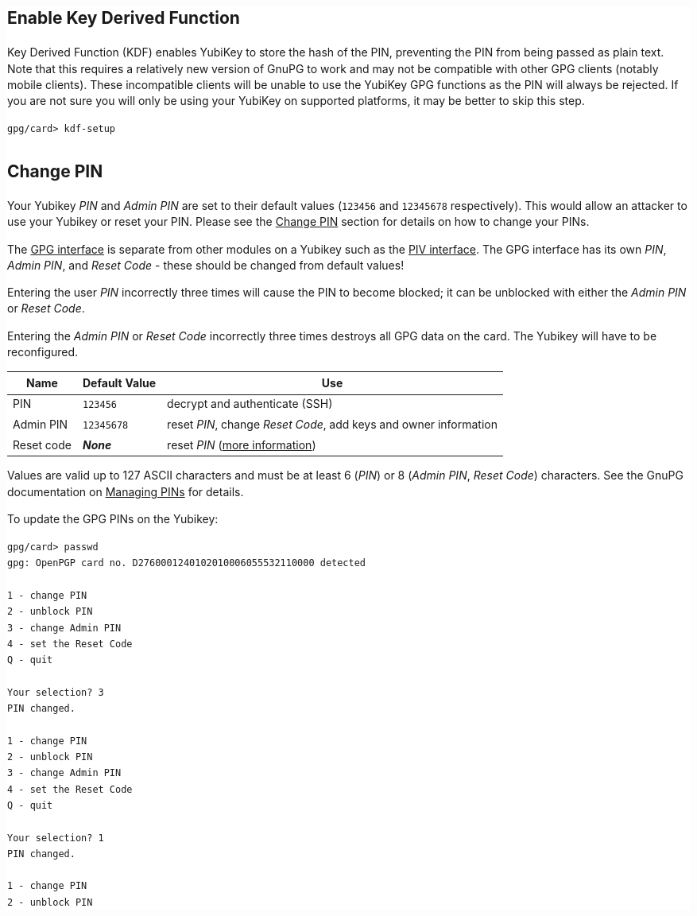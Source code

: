 ## Enable Key Derived Function 

Key Derived Function (KDF) enables YubiKey to store the hash of the PIN, preventing the PIN from being passed as plain text. Note that this requires a relatively new version of GnuPG to work and may not be compatible with other GPG clients (notably mobile clients). These incompatible clients will be unable to use the YubiKey GPG functions as the PIN will always be rejected. If you are not sure you will only be using your YubiKey on supported platforms, it may be better to skip this step.

```console
gpg/card> kdf-setup
```

## Change PIN

Your Yubikey *PIN* and *Admin PIN* are set to their default values (`123456` and `12345678` respectively). This would allow an attacker to use your Yubikey or reset your PIN. Please see the [Change PIN](#change-pin) section for details on how to change your PINs.

The [GPG interface](https://developers.yubico.com/PGP/) is separate from other modules on a Yubikey such as the [PIV interface](https://developers.yubico.com/PIV/Introduction/YubiKey_and_PIV.html). The GPG interface has its own *PIN*, *Admin PIN*, and *Reset Code* - these should be changed from default values!

Entering the user *PIN* incorrectly three times will cause the PIN to become blocked; it can be unblocked with either the *Admin PIN* or *Reset Code*.

Entering the *Admin PIN* or *Reset Code* incorrectly three times destroys all GPG data on the card. The Yubikey will have to be reconfigured.

| Name       | Default Value | Use                                                |
|------------|---------------|----------------------------------------------------|
| PIN        | `123456`      | decrypt and authenticate (SSH)                    |
| Admin PIN  | `12345678`    | reset *PIN*, change *Reset Code*, add keys and owner information |
| Reset code | _**None**_      | reset *PIN* ([more information](https://forum.yubico.com/viewtopicd01c.html?p=9055#p9055)) |

Values are valid up to 127 ASCII characters and must be at least 6 (*PIN*) or 8 (*Admin PIN*, *Reset Code*) characters. See the GnuPG documentation on [Managing PINs](https://www.gnupg.org/howtos/card-howto/en/ch03s02.html) for details.

To update the GPG PINs on the Yubikey:

```console
gpg/card> passwd
gpg: OpenPGP card no. D2760001240102010006055532110000 detected

1 - change PIN
2 - unblock PIN
3 - change Admin PIN
4 - set the Reset Code
Q - quit

Your selection? 3
PIN changed.

1 - change PIN
2 - unblock PIN
3 - change Admin PIN
4 - set the Reset Code
Q - quit

Your selection? 1
PIN changed.

1 - change PIN
2 - unblock PIN
```